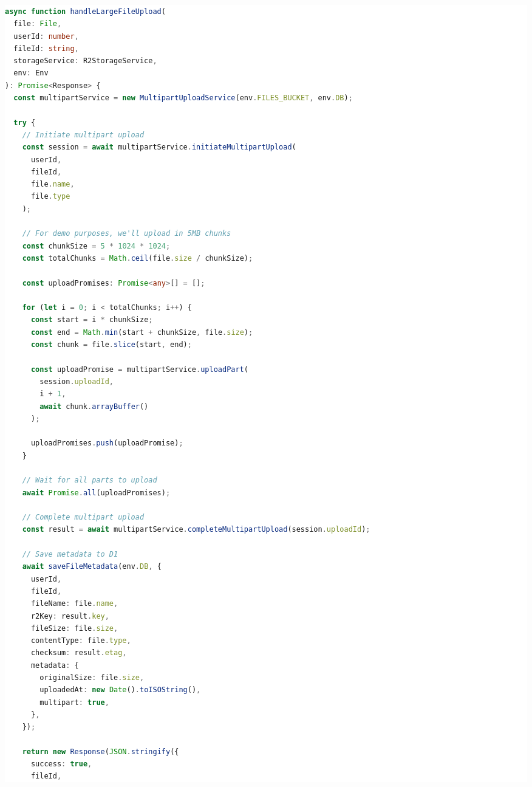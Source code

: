 ```typescript
async function handleLargeFileUpload(
  file: File,
  userId: number,
  fileId: string,
  storageService: R2StorageService,
  env: Env
): Promise<Response> {
  const multipartService = new MultipartUploadService(env.FILES_BUCKET, env.DB);
  
  try {
    // Initiate multipart upload
    const session = await multipartService.initiateMultipartUpload(
      userId,
      fileId,
      file.name,
      file.type
    );

    // For demo purposes, we'll upload in 5MB chunks
    const chunkSize = 5 * 1024 * 1024;
    const totalChunks = Math.ceil(file.size / chunkSize);
    
    const uploadPromises: Promise<any>[] = [];
    
    for (let i = 0; i < totalChunks; i++) {
      const start = i * chunkSize;
      const end = Math.min(start + chunkSize, file.size);
      const chunk = file.slice(start, end);
      
      const uploadPromise = multipartService.uploadPart(
        session.uploadId,
        i + 1,
        await chunk.arrayBuffer()
      );
      
      uploadPromises.push(uploadPromise);
    }

    // Wait for all parts to upload
    await Promise.all(uploadPromises);
    
    // Complete multipart upload
    const result = await multipartService.completeMultipartUpload(session.uploadId);
    
    // Save metadata to D1
    await saveFileMetadata(env.DB, {
      userId,
      fileId,
      fileName: file.name,
      r2Key: result.key,
      fileSize: file.size,
      contentType: file.type,
      checksum: result.etag,
      metadata: {
        originalSize: file.size,
        uploadedAt: new Date().toISOString(),
        multipart: true,
      },
    });

    return new Response(JSON.stringify({
      success: true,
      fileId,
```